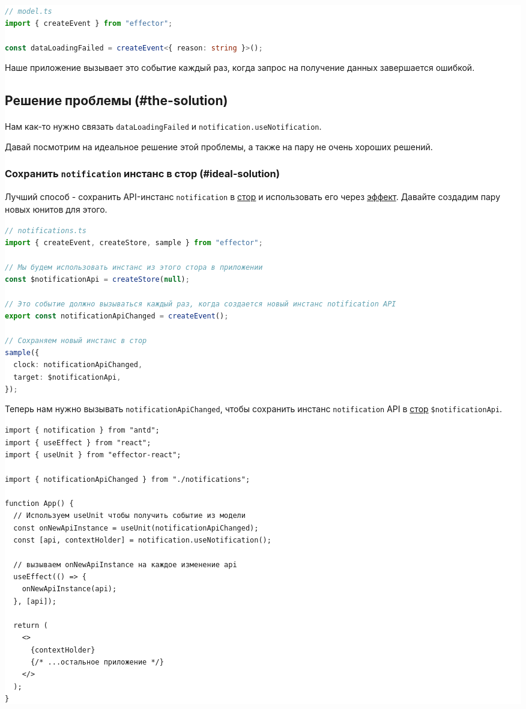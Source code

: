 ```ts
// model.ts
import { createEvent } from "effector";

const dataLoadingFailed = createEvent<{ reason: string }>();
```

Наше приложение вызывает это событие каждый раз, когда запрос на получение данных завершается ошибкой.

## Решение проблемы (#the-solution)

Нам как-то нужно связать `dataLoadingFailed` и `notification.useNotification`.

Давай посмотрим на идеальное решение этой проблемы, а также на пару не очень хороших решений.

### Сохранить `notification` инстанс в стор (#ideal-solution)

Лучший способ - сохранить API-инстанс `notification` в [стор](/ru/api/effector/Store) и использовать его через [эффект](/ru/api/effector/Effect). Давайте создадим пару новых юнитов для этого.

```ts
// notifications.ts
import { createEvent, createStore, sample } from "effector";

// Мы будем использовать инстанс из этого стора в приложении
const $notificationApi = createStore(null);

// Это событие должно вызываться каждый раз, когда создается новый инстанс notification API
export const notificationApiChanged = createEvent();

// Сохраняем новый инстанс в стор
sample({
  clock: notificationApiChanged,
  target: $notificationApi,
});
```

Теперь нам нужно вызывать `notificationApiChanged`, чтобы сохранить инстанс `notification` API в [стор](/ru/api/effector/Store) `$notificationApi`.

```tsx {8-15}
import { notification } from "antd";
import { useEffect } from "react";
import { useUnit } from "effector-react";

import { notificationApiChanged } from "./notifications";

function App() {
  // Используем useUnit чтобы получить событие из модели
  const onNewApiInstance = useUnit(notificationApiChanged);
  const [api, contextHolder] = notification.useNotification();

  // вызываем onNewApiInstance на каждое изменение api
  useEffect(() => {
    onNewApiInstance(api);
  }, [api]);

  return (
    <>
      {contextHolder}
      {/* ...остальное приложение */}
    </>
  );
}
```